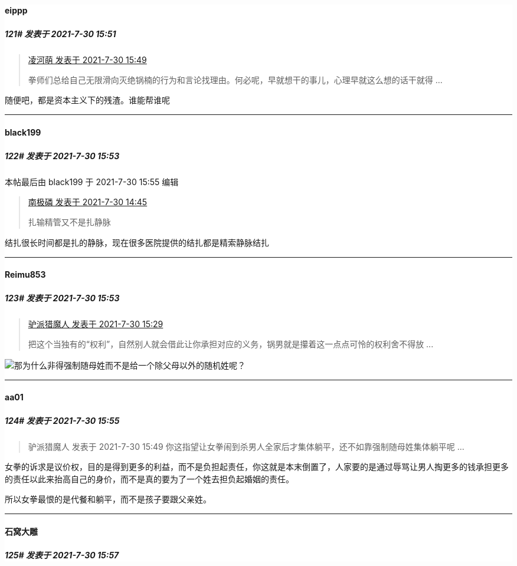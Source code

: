 ####  eippp  
##### 121#       发表于 2021-7-30 15:51


<blockquote><a href="httphttps://bbs.saraba1st.com/2b/forum.php?mod=redirect&amp;goto=findpost&amp;pid=52165803&amp;ptid=2018139" target="_blank">凌河萌 发表于 2021-7-30 15:49</a>

拳师们总给自己无限滑向灭绝锅楠的行为和言论找理由。何必呢，早就想干的事儿，心理早就这么想的话干就得 ...</blockquote>
随便吧，都是资本主义下的残渣。谁能帮谁呢


*****

####  black199  
##### 122#       发表于 2021-7-30 15:53


 本帖最后由 black199 于 2021-7-30 15:55 编辑 
<blockquote><a href="httphttps://bbs.saraba1st.com/2b/forum.php?mod=redirect&amp;goto=findpost&amp;pid=52164764&amp;ptid=2018139" target="_blank">南极磷 发表于 2021-7-30 14:45</a>

扎输精管又不是扎静脉</blockquote>
结扎很长时间都是扎的静脉，现在很多医院提供的结扎都是精索静脉结扎


*****

####  Reimu853  
##### 123#       发表于 2021-7-30 15:53


<blockquote><a href="httphttps://bbs.saraba1st.com/2b/forum.php?mod=redirect&amp;goto=findpost&amp;pid=52165473&amp;ptid=2018139" target="_blank">驴派猎魔人 发表于 2021-7-30 15:29</a>

把这个当独有的“权利”，自然别人就会借此让你承担对应的义务，锅男就是攥着这一点点可怜的权利舍不得放 ...</blockquote>
<img src="https://static.saraba1st.com/image/smiley/face2017/049.png" referrerpolicy="no-referrer">那为什么非得强制随母姓而不是给一个除父母以外的随机姓呢？


*****

####  aa01  
##### 124#       发表于 2021-7-30 15:55


<blockquote>驴派猎魔人 发表于 2021-7-30 15:49
你这指望让女拳闹到杀男人全家后才集体躺平，还不如靠强制随母姓集体躺平呢 ...</blockquote>
女拳的诉求是议价权，目的是得到更多的利益，而不是负担起责任，你这就是本末倒置了，人家要的是通过辱骂让男人掏更多的钱承担更多的责任以此来抬高自己的身价，而不是真的要为了一个姓去担负起婚姻的责任。


所以女拳最恨的是代餐和躺平，而不是孩子要跟父亲姓。


*****

####  石窝大雕  
##### 125#       发表于 2021-7-30 15:57

